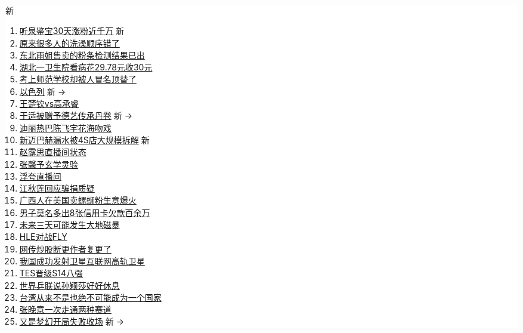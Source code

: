    新
1. [听泉鉴宝30天涨粉近千万](https://s.weibo.com//weibo?q=%23%E5%90%AC%E6%B3%89%E9%89%B4%E5%AE%9D30%E5%A4%A9%E6%B6%A8%E7%B2%89%E8%BF%91%E5%8D%83%E4%B8%87%23&t=31&band_rank=22&Refer=top)
   新
1. [原来很多人的洗澡顺序错了](https://s.weibo.com//weibo?q=%23%E5%8E%9F%E6%9D%A5%E5%BE%88%E5%A4%9A%E4%BA%BA%E7%9A%84%E6%B4%97%E6%BE%A1%E9%A1%BA%E5%BA%8F%E9%94%99%E4%BA%86%23&t=31&band_rank=23&Refer=top)
1. [东北雨姐售卖的粉条检测结果已出](https://s.weibo.com//weibo?q=%23%E4%B8%9C%E5%8C%97%E9%9B%A8%E5%A7%90%E5%94%AE%E5%8D%96%E7%9A%84%E7%B2%89%E6%9D%A1%E6%A3%80%E6%B5%8B%E7%BB%93%E6%9E%9C%E5%B7%B2%E5%87%BA%23&t=31&band_rank=24&Refer=top)
1. [湖北一卫生院看病花29.78元收30元](https://s.weibo.com//weibo?q=%23%E6%B9%96%E5%8C%97%E4%B8%80%E5%8D%AB%E7%94%9F%E9%99%A2%E7%9C%8B%E7%97%85%E8%8A%B129.78%E5%85%83%E6%94%B630%E5%85%83%23&t=31&band_rank=25&Refer=top)
1. [考上师范学校却被人冒名顶替了](https://s.weibo.com//weibo?q=%23%E8%80%83%E4%B8%8A%E5%B8%88%E8%8C%83%E5%AD%A6%E6%A0%A1%E5%8D%B4%E8%A2%AB%E4%BA%BA%E5%86%92%E5%90%8D%E9%A1%B6%E6%9B%BF%E4%BA%86%23&t=31&band_rank=26&Refer=top)
1. [以色列](https://s.weibo.com//weibo?q=%E4%BB%A5%E8%89%B2%E5%88%97&t=31&band_rank=27&Refer=top)
   新 ->
1. [王楚钦vs高承睿](https://s.weibo.com//weibo?q=%E7%8E%8B%E6%A5%9A%E9%92%A6vs%E9%AB%98%E6%89%BF%E7%9D%BF&t=31&band_rank=28&Refer=top)
1. [于适被赠予德艺传承丹卷](https://s.weibo.com//weibo?q=%23%E4%BA%8E%E9%80%82%E8%A2%AB%E8%B5%A0%E4%BA%88%E5%BE%B7%E8%89%BA%E4%BC%A0%E6%89%BF%E4%B8%B9%E5%8D%B7%23&t=31&band_rank=29&Refer=top)
   新 ->
1. [迪丽热巴陈飞宇花海吻戏](https://s.weibo.com//weibo?q=%23%E8%BF%AA%E4%B8%BD%E7%83%AD%E5%B7%B4%E9%99%88%E9%A3%9E%E5%AE%87%E8%8A%B1%E6%B5%B7%E5%90%BB%E6%88%8F%23&t=31&band_rank=30&Refer=top)
1. [新迈巴赫漏水被4S店大规模拆解](https://s.weibo.com//weibo?q=%23%E6%96%B0%E8%BF%88%E5%B7%B4%E8%B5%AB%E6%BC%8F%E6%B0%B4%E8%A2%AB4S%E5%BA%97%E5%A4%A7%E8%A7%84%E6%A8%A1%E6%8B%86%E8%A7%A3%23&t=31&band_rank=31&Refer=top)
   新
1. [赵露思直播间状态](https://s.weibo.com//weibo?q=%23%E8%B5%B5%E9%9C%B2%E6%80%9D%E7%9B%B4%E6%92%AD%E9%97%B4%E7%8A%B6%E6%80%81%23&t=31&band_rank=32&Refer=top)
1. [张馨予玄学灵验](https://s.weibo.com//weibo?q=%23%E5%BC%A0%E9%A6%A8%E4%BA%88%E7%8E%84%E5%AD%A6%E7%81%B5%E9%AA%8C%23&t=31&band_rank=33&Refer=top)
1. [浮夸直播间](https://s.weibo.com//weibo?q=%E6%B5%AE%E5%A4%B8%E7%9B%B4%E6%92%AD%E9%97%B4&t=31&band_rank=34&Refer=top)
1. [江秋莲回应骗捐质疑](https://s.weibo.com//weibo?q=%23%E6%B1%9F%E7%A7%8B%E8%8E%B2%E5%9B%9E%E5%BA%94%E9%AA%97%E6%8D%90%E8%B4%A8%E7%96%91%23&t=31&band_rank=35&Refer=top)
1. [广西人在美国卖螺蛳粉生意爆火](https://s.weibo.com//weibo?q=%23%E5%B9%BF%E8%A5%BF%E4%BA%BA%E5%9C%A8%E7%BE%8E%E5%9B%BD%E5%8D%96%E8%9E%BA%E8%9B%B3%E7%B2%89%E7%94%9F%E6%84%8F%E7%88%86%E7%81%AB%23&t=31&band_rank=36&Refer=top)
1. [男子莫名多出8张信用卡欠款百余万](https://s.weibo.com//weibo?q=%23%E7%94%B7%E5%AD%90%E8%8E%AB%E5%90%8D%E5%A4%9A%E5%87%BA8%E5%BC%A0%E4%BF%A1%E7%94%A8%E5%8D%A1%E6%AC%A0%E6%AC%BE%E7%99%BE%E4%BD%99%E4%B8%87%23&t=31&band_rank=37&Refer=top)
1. [未来三天可能发生大地磁暴](https://s.weibo.com//weibo?q=%23%E6%9C%AA%E6%9D%A5%E4%B8%89%E5%A4%A9%E5%8F%AF%E8%83%BD%E5%8F%91%E7%94%9F%E5%A4%A7%E5%9C%B0%E7%A3%81%E6%9A%B4%23&t=31&band_rank=38&Refer=top)
1. [HLE对战FLY](https://s.weibo.com//weibo?q=%23HLE%E5%AF%B9%E6%88%98FLY%23&t=31&band_rank=39&Refer=top)
1. [网传炒股断更作者复更了](https://s.weibo.com//weibo?q=%23%E7%BD%91%E4%BC%A0%E7%82%92%E8%82%A1%E6%96%AD%E6%9B%B4%E4%BD%9C%E8%80%85%E5%A4%8D%E6%9B%B4%E4%BA%86%23&t=31&band_rank=40&Refer=top)
1. [我国成功发射卫星互联网高轨卫星](https://s.weibo.com//weibo?q=%23%E6%88%91%E5%9B%BD%E6%88%90%E5%8A%9F%E5%8F%91%E5%B0%84%E5%8D%AB%E6%98%9F%E4%BA%92%E8%81%94%E7%BD%91%E9%AB%98%E8%BD%A8%E5%8D%AB%E6%98%9F%23&t=31&band_rank=42&Refer=top)
1. [TES晋级S14八强](https://s.weibo.com//weibo?q=%23TES%E6%99%8B%E7%BA%A7S14%E5%85%AB%E5%BC%BA%23&t=31&band_rank=43&Refer=top)
1. [世界乒联说孙颖莎好好休息](https://s.weibo.com//weibo?q=%23%E4%B8%96%E7%95%8C%E4%B9%92%E8%81%94%E8%AF%B4%E5%AD%99%E9%A2%96%E8%8E%8E%E5%A5%BD%E5%A5%BD%E4%BC%91%E6%81%AF%23&t=31&band_rank=44&Refer=top)
1. [台湾从来不是也绝不可能成为一个国家](https://s.weibo.com//weibo?q=%23%E5%8F%B0%E6%B9%BE%E4%BB%8E%E6%9D%A5%E4%B8%8D%E6%98%AF%E4%B9%9F%E7%BB%9D%E4%B8%8D%E5%8F%AF%E8%83%BD%E6%88%90%E4%B8%BA%E4%B8%80%E4%B8%AA%E5%9B%BD%E5%AE%B6%23&t=31&band_rank=45&Refer=top)
1. [张晚意一次走通两种赛道](https://s.weibo.com//weibo?q=%E5%BC%A0%E6%99%9A%E6%84%8F%E4%B8%80%E6%AC%A1%E8%B5%B0%E9%80%9A%E4%B8%A4%E7%A7%8D%E8%B5%9B%E9%81%93&t=31&band_rank=46&Refer=top)
1. [又是梦幻开局失败收场](https://s.weibo.com//weibo?q=%23%E5%8F%88%E6%98%AF%E6%A2%A6%E5%B9%BB%E5%BC%80%E5%B1%80%E5%A4%B1%E8%B4%A5%E6%94%B6%E5%9C%BA%23&t=31&band_rank=47&Refer=top)
   新 ->